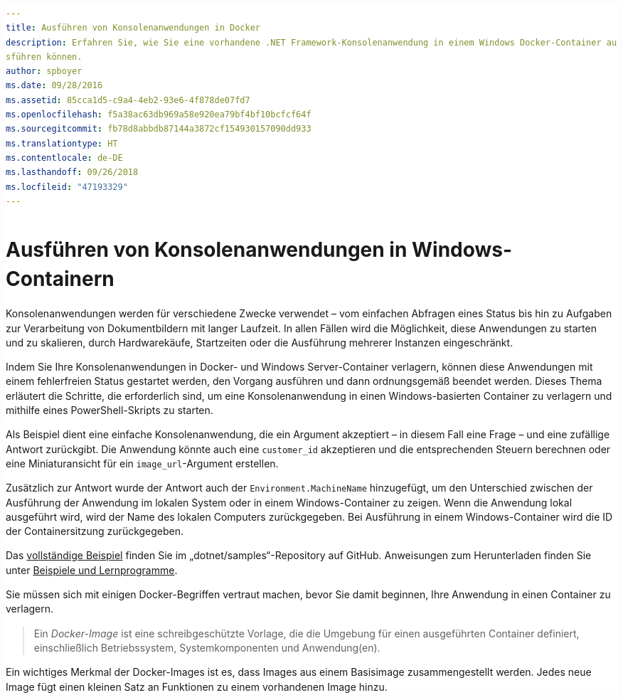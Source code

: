 ```yaml
---
title: Ausführen von Konsolenanwendungen in Docker
description: Erfahren Sie, wie Sie eine vorhandene .NET Framework-Konsolenanwendung in einem Windows Docker-Container ausführen können.
author: spboyer
ms.date: 09/28/2016
ms.assetid: 85cca1d5-c9a4-4eb2-93e6-4f878de07fd7
ms.openlocfilehash: f5a38ac63db969a58e920ea79bf4bf10bcfcf64f
ms.sourcegitcommit: fb78d8abbdb87144a3872cf154930157090dd933
ms.translationtype: HT
ms.contentlocale: de-DE
ms.lasthandoff: 09/26/2018
ms.locfileid: "47193329"
---
```

# <a name="running-console-applications-in-windows-containers"></a>Ausführen von Konsolenanwendungen in Windows-Containern

Konsolenanwendungen werden für verschiedene Zwecke verwendet – vom einfachen Abfragen eines Status bis hin zu Aufgaben zur Verarbeitung von Dokumentbildern mit langer Laufzeit. In allen Fällen wird die Möglichkeit, diese Anwendungen zu starten und zu skalieren, durch Hardwarekäufe, Startzeiten oder die Ausführung mehrerer Instanzen eingeschränkt.

Indem Sie Ihre Konsolenanwendungen in Docker- und Windows Server-Container verlagern, können diese Anwendungen mit einem fehlerfreien Status gestartet werden, den Vorgang ausführen und dann ordnungsgemäß beendet werden. Dieses Thema erläutert die Schritte, die erforderlich sind, um eine Konsolenanwendung in einen Windows-basierten Container zu verlagern und mithilfe eines PowerShell-Skripts zu starten.

Als Beispiel dient eine einfache Konsolenanwendung, die ein Argument akzeptiert – in diesem Fall eine Frage – und eine zufällige Antwort zurückgibt. Die Anwendung könnte auch eine `customer_id` akzeptieren und die entsprechenden Steuern berechnen oder eine Miniaturansicht für ein `image_url`-Argument erstellen.

Zusätzlich zur Antwort wurde der Antwort auch der `Environment.MachineName` hinzugefügt, um den Unterschied zwischen der Ausführung der Anwendung im lokalen System oder in einem Windows-Container zu zeigen. Wenn die Anwendung lokal ausgeführt wird, wird der Name des lokalen Computers zurückgegeben. Bei Ausführung in einem Windows-Container wird die ID der Containersitzung zurückgegeben.

Das [vollständige Beispiel](https://github.com/dotnet/samples/tree/master/framework/docker/ConsoleRandomAnswerGenerator) finden Sie im „dotnet/samples“-Repository auf GitHub. Anweisungen zum Herunterladen finden Sie unter [Beispiele und Lernprogramme](../../samples-and-tutorials/index.md#viewing-and-downloading-samples).

Sie müssen sich mit einigen Docker-Begriffen vertraut machen, bevor Sie damit beginnen, Ihre Anwendung in einen Container zu verlagern.

> Ein *Docker-Image* ist eine schreibgeschützte Vorlage, die die Umgebung für einen ausgeführten Container definiert, einschließlich Betriebssystem, Systemkomponenten und Anwendung(en).

Ein wichtiges Merkmal der Docker-Images ist es, dass Images aus einem Basisimage zusammengestellt werden. Jedes neue Image fügt einen kleinen Satz an Funktionen zu einem vorhandenen Image hinzu. 
